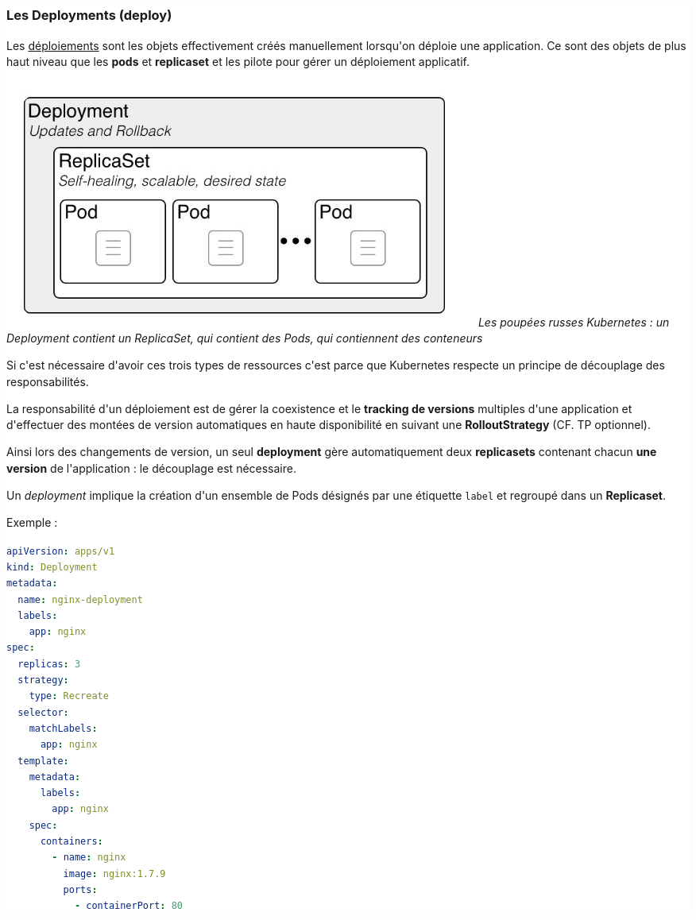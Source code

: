 ### Les Deployments (deploy)

Les [déploiements](https://kubernetes.io/docs/concepts/workloads/controllers/deployment/) sont les objets effectivement créés manuellement lorsqu'on déploie une application. Ce sont des objets de plus haut niveau que les **pods** et **replicaset** et les pilote pour gérer un déploiement applicatif.

![](images/wiki-ciscolinux-co-uk-russiandolls.png)
*Les poupées russes Kubernetes : un Deployment contient un ReplicaSet, qui contient des Pods, qui contiennent des conteneurs*

Si c'est nécessaire d'avoir ces trois types de ressources c'est parce que Kubernetes respecte un principe de découplage des responsabilités.

La responsabilité d'un déploiement est de gérer la coexistence et le **tracking de versions** multiples d'une application et d'effectuer des montées de version automatiques en haute disponibilité en suivant une **RolloutStrategy** (CF. TP optionnel).

Ainsi lors des changements de version, un seul **deployment** gère automatiquement deux **replicasets** contenant chacun **une version** de l'application : le découplage est nécessaire.

Un *deployment* implique la création d'un ensemble de Pods désignés par une étiquette `label` et regroupé dans un **Replicaset**.

Exemple :

```yaml
apiVersion: apps/v1
kind: Deployment
metadata:
  name: nginx-deployment
  labels:
    app: nginx
spec:
  replicas: 3
  strategy:
    type: Recreate
  selector:
    matchLabels:
      app: nginx
  template:
    metadata:
      labels:
        app: nginx
    spec:
      containers:
        - name: nginx
          image: nginx:1.7.9
          ports:
            - containerPort: 80
```
